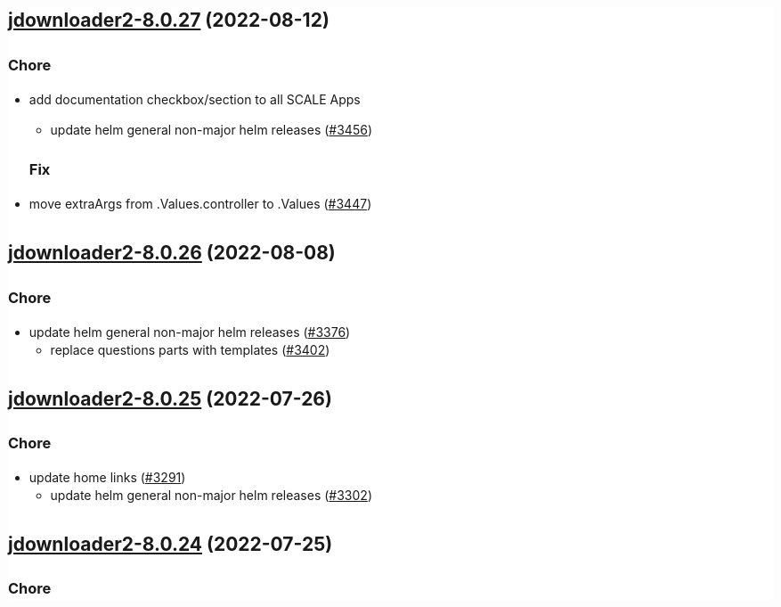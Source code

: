 


## [jdownloader2-8.0.27](https://github.com/truecharts/charts/compare/jdownloader2-8.0.26...jdownloader2-8.0.27) (2022-08-12)

### Chore

- add documentation checkbox/section to all SCALE Apps
  - update helm general non-major helm releases ([#3456](https://github.com/truecharts/charts/issues/3456))

  ### Fix

- move extraArgs from .Values.controller to .Values ([#3447](https://github.com/truecharts/charts/issues/3447))




## [jdownloader2-8.0.26](https://github.com/truecharts/charts/compare/jdownloader2-8.0.25...jdownloader2-8.0.26) (2022-08-08)

### Chore

- update helm general non-major helm releases ([#3376](https://github.com/truecharts/charts/issues/3376))
  - replace questions parts with templates ([#3402](https://github.com/truecharts/charts/issues/3402))




## [jdownloader2-8.0.25](https://github.com/truecharts/apps/compare/jdownloader2-8.0.24...jdownloader2-8.0.25) (2022-07-26)

### Chore

- update home links ([#3291](https://github.com/truecharts/apps/issues/3291))
  - update helm general non-major helm releases ([#3302](https://github.com/truecharts/apps/issues/3302))




## [jdownloader2-8.0.24](https://github.com/truecharts/apps/compare/jdownloader2-8.0.23...jdownloader2-8.0.24) (2022-07-25)

### Chore
